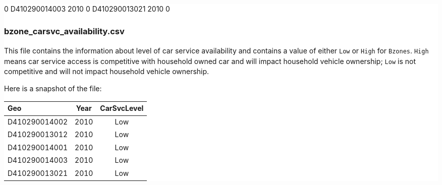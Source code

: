   <td style="text-align:center;"> 0 </td>
  </tr>
  <tr>
   <td style="text-align:left;"> D410290014003 </td>
   <td style="text-align:center;"> 2010 </td>
   <td style="text-align:center;"> 0 </td>
  </tr>
  <tr>
   <td style="text-align:left;"> D410290013021 </td>
   <td style="text-align:center;"> 2010 </td>
   <td style="text-align:center;"> 0 </td>
  </tr>
</tbody>
</table>

### bzone_carsvc_availability.csv
This file contains the information about level of car service availability and contains a value of either `Low` or `High` for `Bzones`. `High` means car service access is competitive with household owned car and will impact household vehicle ownership; `Low` is not competitive and will not impact household vehicle ownership.

Here is a snapshot of the file:
<table>
 <thead>
  <tr>
   <th style="text-align:left;"> Geo </th>
   <th style="text-align:center;"> Year </th>
   <th style="text-align:center;"> CarSvcLevel </th>
  </tr>
 </thead>
<tbody>
  <tr>
   <td style="text-align:left;"> D410290014002 </td>
   <td style="text-align:center;"> 2010 </td>
   <td style="text-align:center;"> Low </td>
  </tr>
  <tr>
   <td style="text-align:left;"> D410290013012 </td>
   <td style="text-align:center;"> 2010 </td>
   <td style="text-align:center;"> Low </td>
  </tr>
  <tr>
   <td style="text-align:left;"> D410290014001 </td>
   <td style="text-align:center;"> 2010 </td>
   <td style="text-align:center;"> Low </td>
  </tr>
  <tr>
   <td style="text-align:left;"> D410290014003 </td>
   <td style="text-align:center;"> 2010 </td>
   <td style="text-align:center;"> Low </td>
  </tr>
  <tr>
   <td style="text-align:left;"> D410290013021 </td>
   <td style="text-align:center;"> 2010 </td>
   <td style="text-align:center;"> Low </td>
  </tr>
</tbody>
</table>
